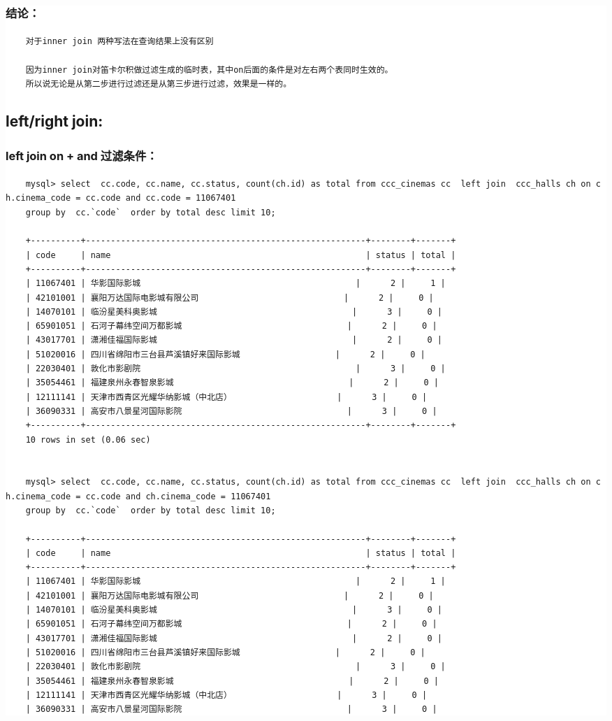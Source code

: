 
### 结论： 
        
        对于inner join 两种写法在查询结果上没有区别
        
        因为inner join对笛卡尔积做过滤生成的临时表，其中on后面的条件是对左右两个表同时生效的。
        所以说无论是从第二步进行过滤还是从第三步进行过滤，效果是一样的。

## left/right join:


### left join on + and 过滤条件：
    
        mysql> select  cc.code, cc.name, cc.status, count(ch.id) as total from ccc_cinemas cc  left join  ccc_halls ch on ch.cinema_code = cc.code and cc.code = 11067401
        group by  cc.`code`  order by total desc limit 10;
       
        +----------+--------------------------------------------------------+--------+-------+
        | code     | name                                                   | status | total |
        +----------+--------------------------------------------------------+--------+-------+
        | 11067401 | 华影国际影城                                           |      2 |     1 |
        | 42101001 | 襄阳万达国际电影城有限公司                             |      2 |     0 |
        | 14070101 | 临汾星美科奥影城                                       |      3 |     0 |
        | 65901051 | 石河子幕纬空间万都影城                                 |      2 |     0 |
        | 43017701 | 潇湘佳福国际影城                                       |      2 |     0 |
        | 51020016 | 四川省绵阳市三台县芦溪镇好来国际影城                   |      2 |     0 |
        | 22030401 | 敦化市影剧院                                           |      3 |     0 |
        | 35054461 | 福建泉州永春智泉影城                                   |      2 |     0 |
        | 12111141 | 天津市西青区光耀华纳影城（中北店）                     |      3 |     0 |
        | 36090331 | 高安市八景星河国际影院                                 |      3 |     0 |
        +----------+--------------------------------------------------------+--------+-------+
        10 rows in set (0.06 sec)


        mysql> select  cc.code, cc.name, cc.status, count(ch.id) as total from ccc_cinemas cc  left join  ccc_halls ch on ch.cinema_code = cc.code and ch.cinema_code = 11067401
        group by  cc.`code`  order by total desc limit 10;
        
        +----------+--------------------------------------------------------+--------+-------+
        | code     | name                                                   | status | total |
        +----------+--------------------------------------------------------+--------+-------+
        | 11067401 | 华影国际影城                                           |      2 |     1 |
        | 42101001 | 襄阳万达国际电影城有限公司                             |      2 |     0 |
        | 14070101 | 临汾星美科奥影城                                       |      3 |     0 |
        | 65901051 | 石河子幕纬空间万都影城                                 |      2 |     0 |
        | 43017701 | 潇湘佳福国际影城                                       |      2 |     0 |
        | 51020016 | 四川省绵阳市三台县芦溪镇好来国际影城                   |      2 |     0 |
        | 22030401 | 敦化市影剧院                                           |      3 |     0 |
        | 35054461 | 福建泉州永春智泉影城                                   |      2 |     0 |
        | 12111141 | 天津市西青区光耀华纳影城（中北店）                     |      3 |     0 |
        | 36090331 | 高安市八景星河国际影院                                 |      3 |     0 |